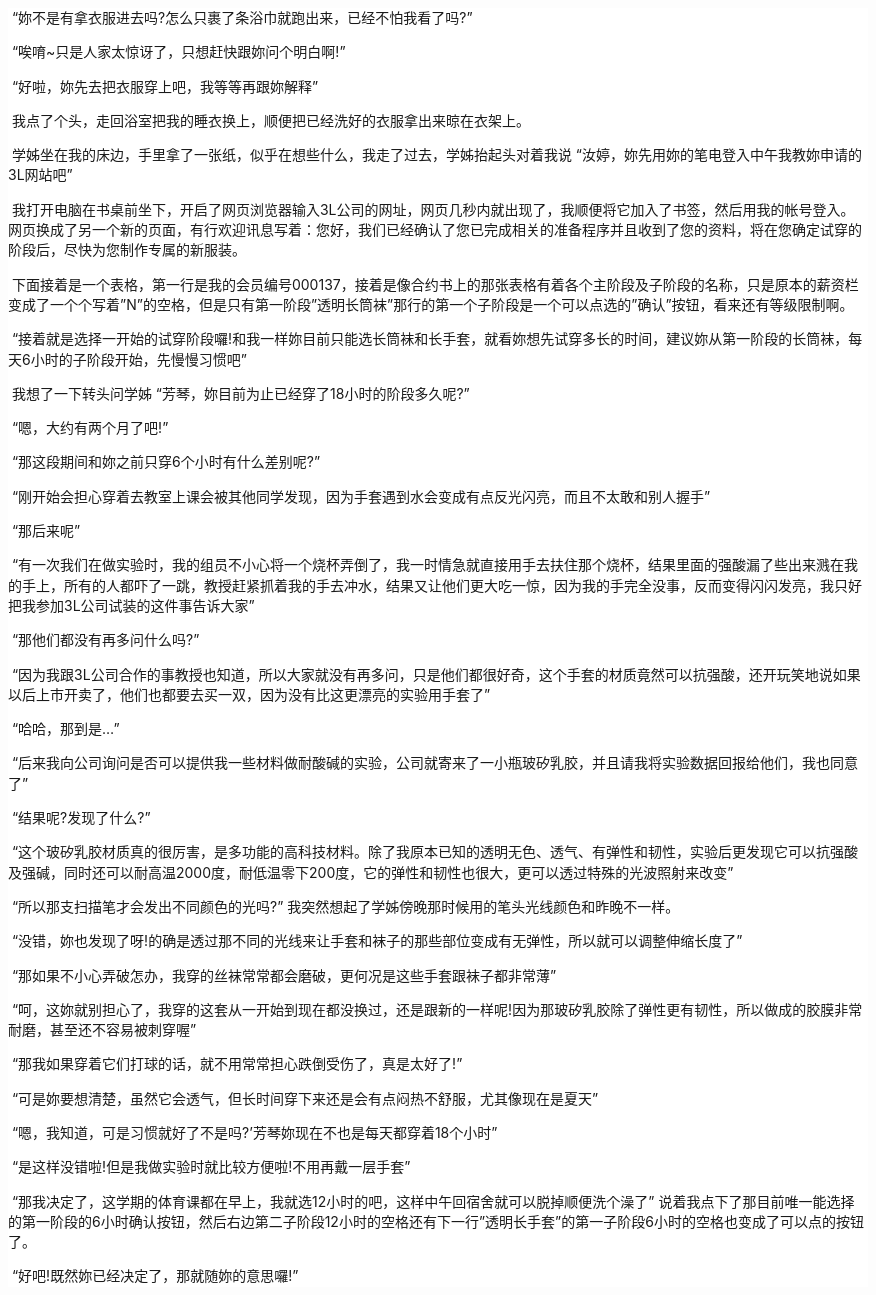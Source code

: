  “妳不是有拿衣服进去吗?怎么只裹了条浴巾就跑出来，已经不怕我看了吗?”

 “唉唷~只是人家太惊讶了，只想赶快跟妳问个明白啊!”

 “好啦，妳先去把衣服穿上吧，我等等再跟妳解释”

 我点了个头，走回浴室把我的睡衣换上，顺便把已经洗好的衣服拿出来晾在衣架上。

 学姊坐在我的床边，手里拿了一张纸，似乎在想些什么，我走了过去，学姊抬起头对着我说 “汝婷，妳先用妳的笔电登入中午我教妳申请的3L网站吧”

 我打开电脑在书桌前坐下，开启了网页浏览器输入3L公司的网址，网页几秒内就出现了，我顺便将它加入了书签，然后用我的帐号登入。网页换成了另一个新的页面，有行欢迎讯息写着：您好，我们已经确认了您已完成相关的准备程序并且收到了您的资料，将在您确定试穿的阶段后，尽快为您制作专属的新服装。

 下面接着是一个表格，第一行是我的会员编号000137，接着是像合约书上的那张表格有着各个主阶段及子阶段的名称，只是原本的薪资栏变成了一个个写着”N”的空格，但是只有第一阶段”透明长筒袜”那行的第一个子阶段是一个可以点选的”确认”按钮，看来还有等级限制啊。

 “接着就是选择一开始的试穿阶段囉!和我一样妳目前只能选长筒袜和长手套，就看妳想先试穿多长的时间，建议妳从第一阶段的长筒袜，每天6小时的子阶段开始，先慢慢习惯吧”

 我想了一下转头问学姊 “芳琴，妳目前为止已经穿了18小时的阶段多久呢?”

 “嗯，大约有两个月了吧!”

 “那这段期间和妳之前只穿6个小时有什么差别呢?”

 “刚开始会担心穿着去教室上课会被其他同学发现，因为手套遇到水会变成有点反光闪亮，而且不太敢和别人握手”

 “那后来呢”

 “有一次我们在做实验时，我的组员不小心将一个烧杯弄倒了，我一时情急就直接用手去扶住那个烧杯，结果里面的强酸漏了些出来溅在我的手上，所有的人都吓了一跳，教授赶紧抓着我的手去冲水，结果又让他们更大吃一惊，因为我的手完全没事，反而变得闪闪发亮，我只好把我参加3L公司试装的这件事告诉大家”

 “那他们都没有再多问什么吗?”

 “因为我跟3L公司合作的事教授也知道，所以大家就没有再多问，只是他们都很好奇，这个手套的材质竟然可以抗强酸，还开玩笑地说如果以后上市开卖了，他们也都要去买一双，因为没有比这更漂亮的实验用手套了”

 “哈哈，那到是…”

 “后来我向公司询问是否可以提供我一些材料做耐酸碱的实验，公司就寄来了一小瓶玻矽乳胶，并且请我将实验数据回报给他们，我也同意了”

 “结果呢?发现了什么?”

 “这个玻矽乳胶材质真的很厉害，是多功能的高科技材料。除了我原本已知的透明无色、透气、有弹性和韧性，实验后更发现它可以抗强酸及强碱，同时还可以耐高温2000度，耐低温零下200度，它的弹性和韧性也很大，更可以透过特殊的光波照射来改变”

 “所以那支扫描笔才会发出不同颜色的光吗?” 我突然想起了学姊傍晚那时候用的笔头光线颜色和昨晚不一样。

 “没错，妳也发现了呀!的确是透过那不同的光线来让手套和袜子的那些部位变成有无弹性，所以就可以调整伸缩长度了”

 “那如果不小心弄破怎办，我穿的丝袜常常都会磨破，更何况是这些手套跟袜子都非常薄”

 “呵，这妳就别担心了，我穿的这套从一开始到现在都没换过，还是跟新的一样呢!因为那玻矽乳胶除了弹性更有韧性，所以做成的胶膜非常耐磨，甚至还不容易被刺穿喔”

 “那我如果穿着它们打球的话，就不用常常担心跌倒受伤了，真是太好了!”

 “可是妳要想清楚，虽然它会透气，但长时间穿下来还是会有点闷热不舒服，尤其像现在是夏天”

 “嗯，我知道，可是习惯就好了不是吗?’芳琴妳现在不也是每天都穿着18个小时”

 “是这样没错啦!但是我做实验时就比较方便啦!不用再戴一层手套”

 “那我决定了，这学期的体育课都在早上，我就选12小时的吧，这样中午回宿舍就可以脱掉顺便洗个澡了” 说着我点下了那目前唯一能选择的第一阶段的6小时确认按钮，然后右边第二子阶段12小时的空格还有下一行”透明长手套”的第一子阶段6小时的空格也变成了可以点的按钮了。

 “好吧!既然妳已经决定了，那就随妳的意思囉!”
